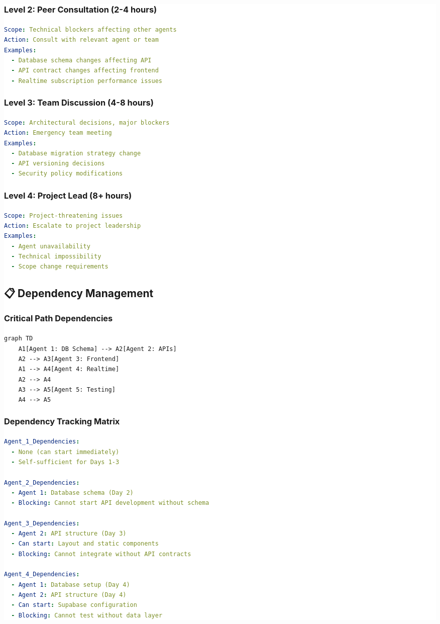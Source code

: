 ### **Level 2: Peer Consultation (2-4 hours)**
```yaml
Scope: Technical blockers affecting other agents
Action: Consult with relevant agent or team
Examples:
  - Database schema changes affecting API
  - API contract changes affecting frontend
  - Realtime subscription performance issues
```

### **Level 3: Team Discussion (4-8 hours)**
```yaml
Scope: Architectural decisions, major blockers
Action: Emergency team meeting
Examples:
  - Database migration strategy change
  - API versioning decisions
  - Security policy modifications
```

### **Level 4: Project Lead (8+ hours)**
```yaml
Scope: Project-threatening issues
Action: Escalate to project leadership
Examples:
  - Agent unavailability
  - Technical impossibility
  - Scope change requirements
```

## 📋 Dependency Management

### **Critical Path Dependencies**
```mermaid
graph TD
    A1[Agent 1: DB Schema] --> A2[Agent 2: APIs]
    A2 --> A3[Agent 3: Frontend]
    A1 --> A4[Agent 4: Realtime]
    A2 --> A4
    A3 --> A5[Agent 5: Testing]
    A4 --> A5
```

### **Dependency Tracking Matrix**
```yaml
Agent_1_Dependencies:
  - None (can start immediately)
  - Self-sufficient for Days 1-3

Agent_2_Dependencies:
  - Agent 1: Database schema (Day 2)
  - Blocking: Cannot start API development without schema

Agent_3_Dependencies:
  - Agent 2: API structure (Day 3)
  - Can start: Layout and static components
  - Blocking: Cannot integrate without API contracts

Agent_4_Dependencies:
  - Agent 1: Database setup (Day 4)
  - Agent 2: API structure (Day 4)
  - Can start: Supabase configuration
  - Blocking: Cannot test without data layer
```